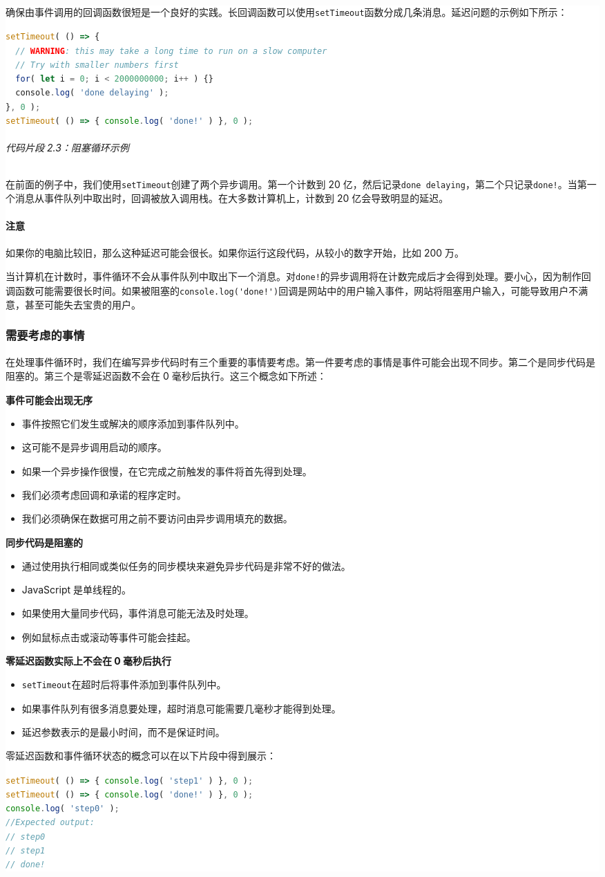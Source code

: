确保由事件调用的回调函数很短是一个良好的实践。长回调函数可以使用`setTimeout`函数分成几条消息。延迟问题的示例如下所示：

```js
setTimeout( () => { 
  // WARNING: this may take a long time to run on a slow computer
  // Try with smaller numbers first
  for( let i = 0; i < 2000000000; i++ ) {}
  console.log( 'done delaying' );
}, 0 );
setTimeout( () => { console.log( 'done!' ) }, 0 );
```

###### 代码片段 2.3：阻塞循环示例

在前面的例子中，我们使用`setTimeout`创建了两个异步调用。第一个计数到 20 亿，然后记录`done delaying`，第二个只记录`done!`。当第一个消息从事件队列中取出时，回调被放入调用栈。在大多数计算机上，计数到 20 亿会导致明显的延迟。

#### 注意

如果你的电脑比较旧，那么这种延迟可能会很长。如果你运行这段代码，从较小的数字开始，比如 200 万。

当计算机在计数时，事件循环不会从事件队列中取出下一个消息。对`done!`的异步调用将在计数完成后才会得到处理。要小心，因为制作回调函数可能需要很长时间。如果被阻塞的`console.log('done!')`回调是网站中的用户输入事件，网站将阻塞用户输入，可能导致用户不满意，甚至可能失去宝贵的用户。

### 需要考虑的事情

在处理事件循环时，我们在编写异步代码时有三个重要的事情要考虑。第一件要考虑的事情是事件可能会出现不同步。第二个是同步代码是阻塞的。第三个是零延迟函数不会在 0 毫秒后执行。这三个概念如下所述：

**事件可能会出现无序**

+   事件按照它们发生或解决的顺序添加到事件队列中。

+   这可能不是异步调用启动的顺序。

+   如果一个异步操作很慢，在它完成之前触发的事件将首先得到处理。

+   我们必须考虑回调和承诺的程序定时。

+   我们必须确保在数据可用之前不要访问由异步调用填充的数据。

**同步代码是阻塞的**

+   通过使用执行相同或类似任务的同步模块来避免异步代码是非常不好的做法。

+   JavaScript 是单线程的。

+   如果使用大量同步代码，事件消息可能无法及时处理。

+   例如鼠标点击或滚动等事件可能会挂起。

**零延迟函数实际上不会在 0 毫秒后执行**

+   `setTimeout`在超时后将事件添加到事件队列中。

+   如果事件队列有很多消息要处理，超时消息可能需要几毫秒才能得到处理。

+   延迟参数表示的是最小时间，而不是保证时间。

零延迟函数和事件循环状态的概念可以在以下片段中得到展示：

```js
setTimeout( () => { console.log( 'step1' ) }, 0 );
setTimeout( () => { console.log( 'done!' ) }, 0 );
console.log( 'step0' );
//Expected output:
// step0
// step1
// done!
```
